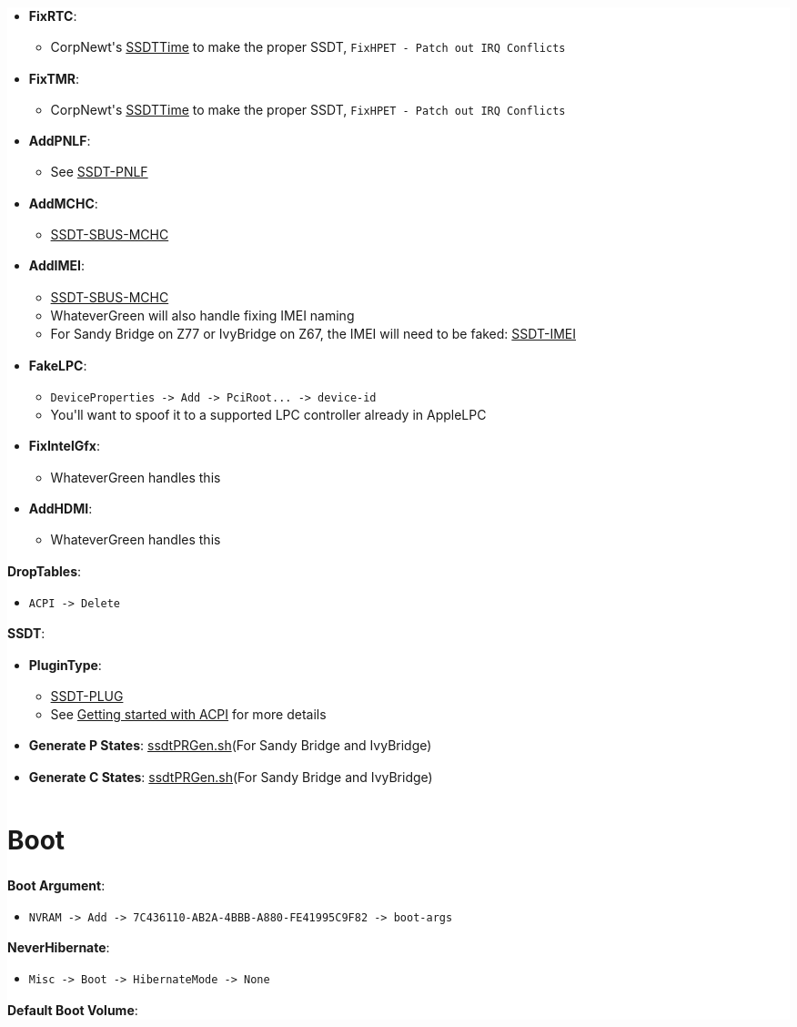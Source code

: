 * **FixRTC**:
  * CorpNewt's [SSDTTime](https://github.com/corpnewt/SSDTTime) to make the proper SSDT, `FixHPET - Patch out IRQ Conflicts`
* **FixTMR**:
  * CorpNewt's [SSDTTime](https://github.com/corpnewt/SSDTTime) to make the proper SSDT, `FixHPET - Patch out IRQ Conflicts`

* **AddPNLF**:
  * See [SSDT-PNLF](https://dortania.github.io/Getting-Started-With-ACPI/Laptops/backlight.html)
* **AddMCHC**:
  * [SSDT-SBUS-MCHC](https://github.com/acidanthera/OpenCorePkg/tree/master/Docs/AcpiSamples/Source/SSDT-SBUS-MCHC.dsl)
* **AddIMEI**:
  * [SSDT-SBUS-MCHC](https://github.com/acidanthera/OpenCorePkg/tree/master/Docs/AcpiSamples/Source/SSDT-SBUS-MCHC.dsl)
  * WhateverGreen will also handle fixing IMEI naming
  * For Sandy Bridge on Z77 or IvyBridge on Z67, the IMEI will need to be faked: [SSDT-IMEI](https://github.com/acidanthera/OpenCorePkg/tree/master/Docs/AcpiSamples/Source/SSDT-IMEI.dsl)
* **FakeLPC**:
  * `DeviceProperties -> Add -> PciRoot... -> device-id`
  * You'll want to spoof it to a supported LPC controller already in AppleLPC

* **FixIntelGfx**:
  * WhateverGreen handles this

* **AddHDMI**:
  * WhateverGreen handles this

**DropTables**:

* `ACPI -> Delete`

**SSDT**:

* **PluginType**:
  * [SSDT-PLUG](https://dortania.github.io/Getting-Started-With-ACPI/Universal/plug.html)
  * See [Getting started with ACPI](https://dortania.github.io/Getting-Started-With-ACPI/) for more details

* **Generate P States**: [ssdtPRGen.sh](https://github.com/Piker-Alpha/ssdtPRGen.sh)(For Sandy Bridge and IvyBridge)
* **Generate C States**: [ssdtPRGen.sh](https://github.com/Piker-Alpha/ssdtPRGen.sh)(For Sandy Bridge and IvyBridge)

# Boot

**Boot Argument**:

* `NVRAM -> Add -> 7C436110-AB2A-4BBB-A880-FE41995C9F82 -> boot-args`

**NeverHibernate**:

* `Misc -> Boot -> HibernateMode -> None`

**Default Boot Volume**:
